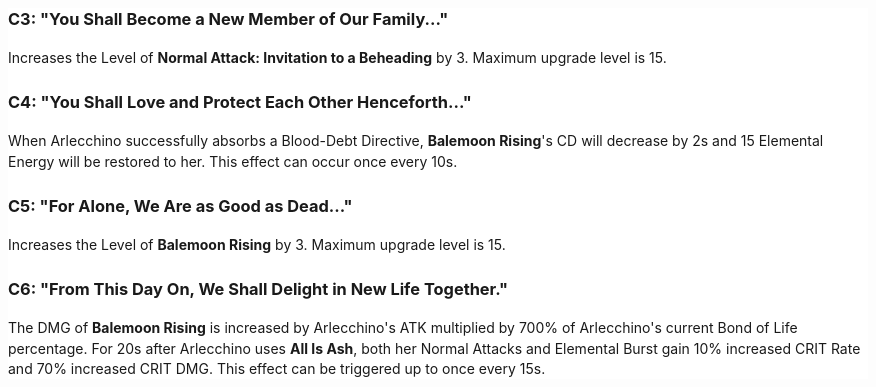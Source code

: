 ### C3: "You Shall Become a New Member of Our Family..."

Increases the Level of **Normal Attack: Invitation to a Beheading** by 3.
Maximum upgrade level is 15.

### C4: "You Shall Love and Protect Each Other Henceforth..."

When Arlecchino successfully absorbs a Blood-Debt Directive, **Balemoon Rising**'s CD will decrease by 2s and 15 Elemental Energy will be restored to her. This effect can occur once every 10s.

### C5: "For Alone, We Are as Good as Dead..."

Increases the Level of **Balemoon Rising** by 3.
Maximum upgrade level is 15.

### C6: "From This Day On, We Shall Delight in New Life Together."

The DMG of **Balemoon Rising** is increased by Arlecchino's ATK multiplied by 700% of Arlecchino's current Bond of Life percentage.
For 20s after Arlecchino uses **All Is Ash**, both her Normal Attacks and Elemental Burst gain 10% increased CRIT Rate and 70% increased CRIT DMG. This effect can be triggered up to once every 15s.

